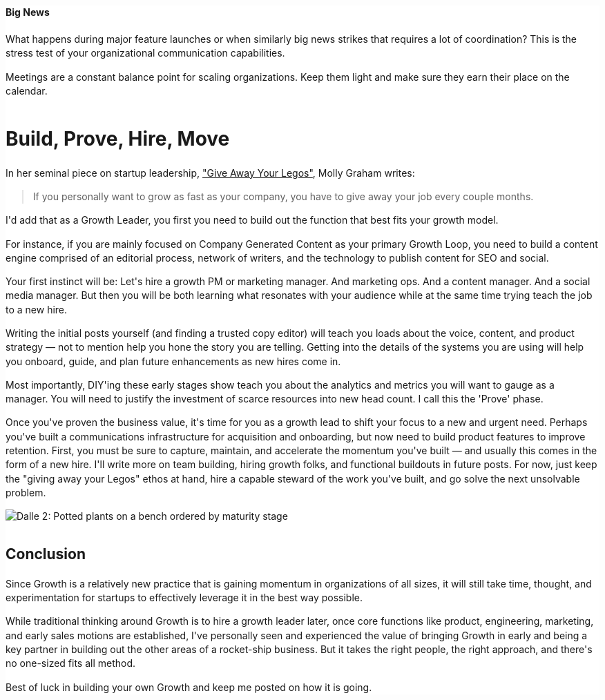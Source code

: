 #### Big News
What happens during major feature launches or when similarly big news strikes that requires a lot of coordination? This is the stress test of your organizational communication capabilities. 

Meetings are a constant balance point for scaling organizations. Keep them light and make sure they earn their place on the calendar. 

# Build, Prove, Hire, Move 
In her seminal piece on startup leadership, ["Give Away Your Legos"](https://review.firstround.com/give-away-your-legos-and-other-commandments-for-scaling-startups), Molly Graham writes:

> If you personally want to grow as fast as your company, you have to give away your job every couple months.

I'd add that as a Growth Leader, you first you need to build out the function that best fits your growth model. 

For instance, if you are mainly focused on Company Generated Content as your primary Growth Loop, you need to build a content engine comprised of an editorial process, network of writers, and the technology to publish content for SEO and social. 

Your first instinct will be: Let's hire a growth PM or marketing manager. And marketing ops. And a content manager. And a social media manager. But then you will be both learning what resonates with your audience while at the same time trying teach the job to a new hire. 

Writing the initial posts yourself (and finding a trusted copy editor) will teach you loads about the voice, content, and product strategy — not to mention help you hone the story you are telling. Getting into the details of the systems you are using will help you onboard, guide, and plan future enhancements as new hires come in. 

Most importantly, DIY'ing these early stages show teach you about the analytics and metrics you will want to gauge as a manager. You will need to justify the investment of scarce resources into new head count. I call this the 'Prove' phase. 

Once you've proven the business value, it's time for you as a growth lead to shift your focus to a new and urgent need. Perhaps you've built a communications infrastructure for acquisition and onboarding, but now need to build product features to improve retention. First, you must be sure to capture, maintain, and accelerate the momentum you've built — and usually this comes in the form of a new hire. I'll write more on team building, hiring growth folks, and functional buildouts in future posts. For now, just keep the "giving away your Legos" ethos at hand, hire a capable steward of the work you've built, and go solve the next unsolvable problem. 

![Dalle 2: Potted plants on a bench ordered by maturity stage](/images/posts/potted-plants.png)

## Conclusion 
Since Growth is a relatively new practice that is gaining momentum in organizations of all sizes, it will still take time, thought, and experimentation for startups to effectively leverage it in the best way possible. 

While traditional thinking around Growth is to hire a growth leader later, once core functions like product, engineering, marketing, and early sales motions are established, I've personally seen and experienced the value of bringing Growth in early and being a key partner in building out the other areas of a rocket-ship business. But it takes the right people, the right approach, and there's no one-sized fits all method. 

Best of luck in building your own Growth and keep me posted on how it is going. 
